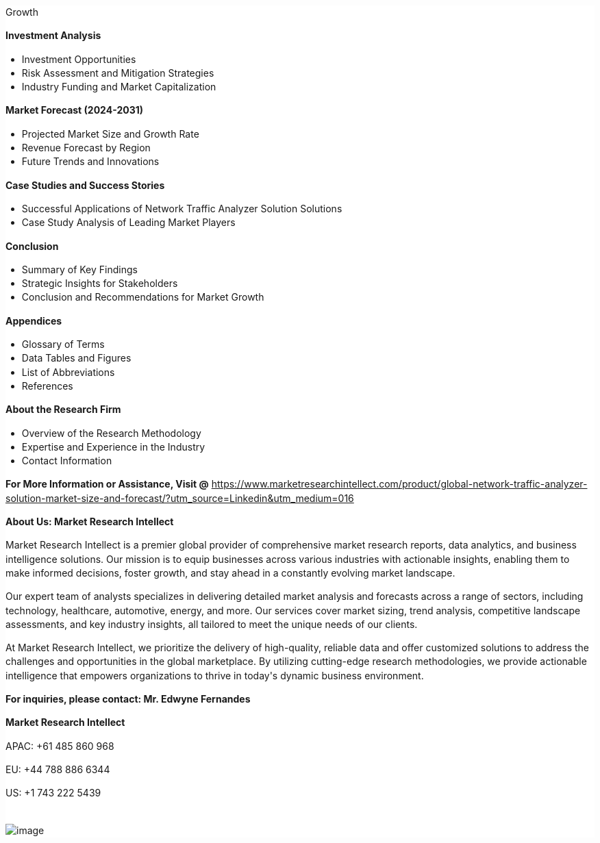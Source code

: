 Growth</li></ul><p><strong>Investment Analysis</strong></p><ul><li>Investment Opportunities</li><li>Risk Assessment and Mitigation Strategies</li><li>Industry Funding and Market Capitalization</li></ul><p><strong>Market Forecast (2024-2031)</strong></p><ul><li>Projected Market Size and Growth Rate</li><li>Revenue Forecast by Region</li><li>Future Trends and Innovations</li></ul><p><strong>Case Studies and Success Stories</strong></p><ul><li>Successful Applications of Network Traffic Analyzer Solution Solutions</li><li>Case Study Analysis of Leading Market Players</li></ul><p><strong>Conclusion</strong></p><ul><li>Summary of Key Findings</li><li>Strategic Insights for Stakeholders</li><li>Conclusion and Recommendations for Market Growth</li></ul><p><strong>Appendices</strong></p><ul><li>Glossary of Terms</li><li>Data Tables and Figures</li><li>List of Abbreviations</li><li>References</li></ul><p><strong>About the Research Firm</strong></p><ul><li>Overview of the Research Methodology</li><li>Expertise and Experience in the Industry</li><li>Contact Information</li></ul></div><div class="article-main__content" data-test-id="publishing-text-block"><p><span class="font-[700]"><strong>For More Information or Assistance, Visit @</strong>&nbsp;<a href="https://www.marketresearchintellect.com/product/global-network-traffic-analyzer-solution-market-size-and-forecast/?utm_source=Linkedin&utm_medium=016">https://www.marketresearchintellect.com/product/global-network-traffic-analyzer-solution-market-size-and-forecast/?utm_source=Linkedin&utm_medium=016</a></span></p><p><strong>About Us: Market Research Intellect</strong></p><p>Market Research Intellect is a premier global provider of comprehensive market research reports, data analytics, and business intelligence solutions. Our mission is to equip businesses across various industries with actionable insights, enabling them to make informed decisions, foster growth, and stay ahead in a constantly evolving market landscape.</p><p>Our expert team of analysts specializes in delivering detailed market analysis and forecasts across a range of sectors, including technology, healthcare, automotive, energy, and more. Our services cover market sizing, trend analysis, competitive landscape assessments, and key industry insights, all tailored to meet the unique needs of our clients.</p><p>At Market Research Intellect, we prioritize the delivery of high-quality, reliable data and offer customized solutions to address the challenges and opportunities in the global marketplace. By utilizing cutting-edge research methodologies, we provide actionable intelligence that empowers organizations to thrive in today's dynamic business environment.</p><p><strong>For inquiries, please contact: Mr. Edwyne Fernandes</strong></p><p><strong>Market Research Intellect</strong></p><p>APAC: +61 485 860 968</p><p>EU: +44 788 886 6344</p><p>US: +1 743 222 5439</p></div><div class="article-main__content" data-test-id="publishing-text-block">&nbsp;</div>
![image](https://github.com/user-attachments/assets/0005a4dc-9011-4d58-84e4-a496947e7f19)
